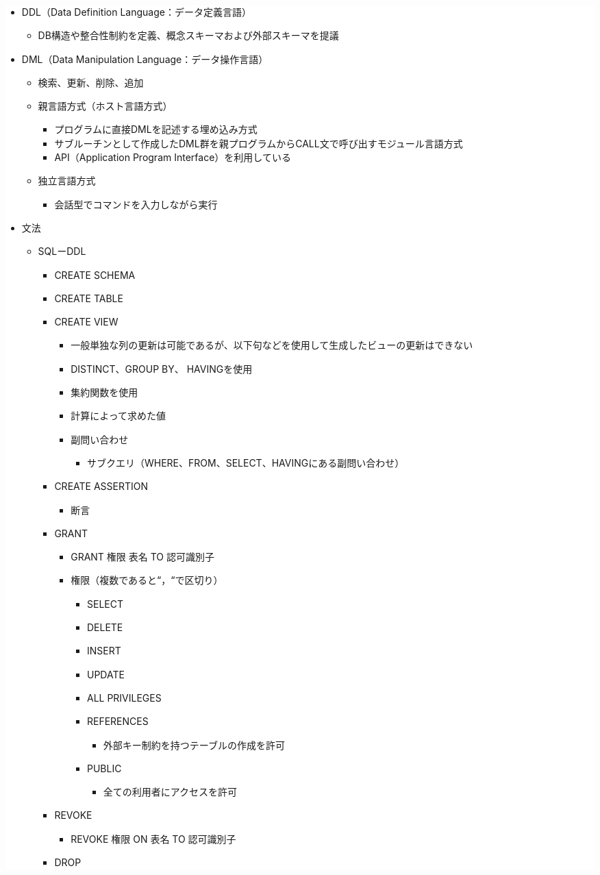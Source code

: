 - DDL（Data Definition Language：データ定義言語）

	- DB構造や整合性制約を定義、概念スキーマおよび外部スキーマを提議

- DML（Data Manipulation Language：データ操作言語）

	- 検索、更新、削除、追加
	- 親言語方式（ホスト言語方式）

		- プログラムに直接DMLを記述する埋め込み方式
		- サブルーチンとして作成したDML群を親プログラムからCALL文で呼び出すモジュール言語方式
		- API（Application Program Interface）を利用している

	- 独立言語方式

		- 会話型でコマンドを入力しながら実行

- 文法

	- SQLーDDL

		- CREATE SCHEMA
		- CREATE TABLE
		- CREATE VIEW

			- 一般単独な列の更新は可能であるが、以下句などを使用して生成したビューの更新はできない
			- DISTINCT、GROUP BY、 HAVINGを使用
			- 集約関数を使用
			- 計算によって求めた値
			- 副問い合わせ

				- サブクエリ（WHERE、FROM、SELECT、HAVINGにある副問い合わせ）

		- CREATE ASSERTION

			- 断言

		- GRANT

			- GRANT 権限 表名 TO 認可識別子
			- 権限（複数であると“，“で区切り）

				- SELECT
				- DELETE
				- INSERT
				- UPDATE
				- ALL PRIVILEGES
				- REFERENCES

					- 外部キー制約を持つテーブルの作成を許可

				- PUBLIC

					- 全ての利用者にアクセスを許可

		- REVOKE

			- REVOKE 権限 ON 表名 TO 認可識別子

		- DROP
